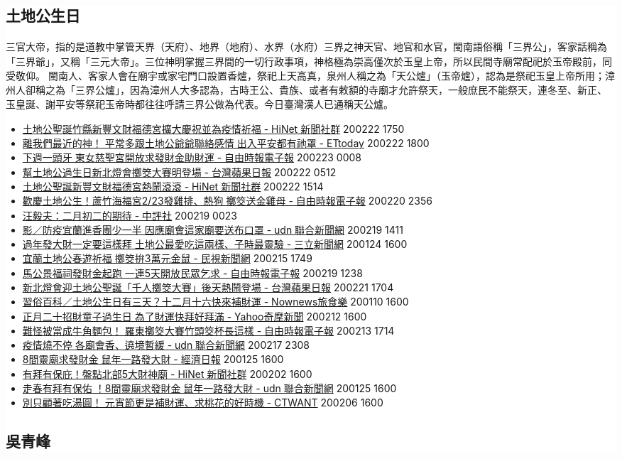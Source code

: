 ## 土地公生日

三官大帝，指的是道教中掌管天界（天府）、地界（地府）、水界（水府）三界之神天官、地官和水官，閩南語俗稱「三界公」，客家話稱為「三界爺」，又稱「三元大帝」。三位神明掌握三界間的一切行政事項，神格極為崇高僅次於玉皇上帝，所以民間寺廟常配祀於玉帝殿前，同受敬仰。
閩南人、客家人會在廟宇或家宅門口設置香爐，祭祀上天高真，泉州人稱之為「天公爐」（玉帝爐），認為是祭祀玉皇上帝所用；漳州人卻稱之為「三界公爐」，因為漳州人大多認為，古時王公、貴族、或者有敕額的寺廟才允許祭天，一般庶民不能祭天，連冬至、新正、玉皇誕、謝平安等祭祀玉帝時都往往呼請三界公做為代表。今日臺灣漢人已通稱天公爐。
- [土地公聖誕竹縣新豐文財福德宮擴大慶祝並為疫情祈福 - HiNet 新聞社群](http://times.hinet.net/news/22796895 "土地公聖誕竹縣新豐文財福德宮擴大慶祝並為疫情祈福 - HiNet 新聞社群") 200222 1750
- [離我們最近的神！ 平常多跟土地公爺爺聯絡感情 出入平安都有祂罩 - ETtoday](https://www.ettoday.net/dalemon/post/48755 "離我們最近的神！ 平常多跟土地公爺爺聯絡感情 出入平安都有祂罩 - ETtoday") 200222 1800
- [下週一頭牙 東女慈聖宮開放求發財金助財運 - 自由時報電子報](https://news.ltn.com.tw/news/life/breakingnews/3076256 "下週一頭牙 東女慈聖宮開放求發財金助財運 - 自由時報電子報") 200223 0008
- [幫土地公過生日新北燈會擲筊大賽明登場 - 台灣蘋果日報](https://tw.appledaily.com/supplement/20200222/3CSZV2DFFR5WJROYDJJYDCAULU/ "幫土地公過生日新北燈會擲筊大賽明登場 - 台灣蘋果日報") 200222 0512
- [土地公聖誕新豐文財福德宮熱鬧滾滾 - HiNet 新聞社群](https://times.hinet.net/mobile/topic/22796700 "土地公聖誕新豐文財福德宮熱鬧滾滾 - HiNet 新聞社群") 200222 1514
- [歡慶土地公生！蘆竹海福宮2/23發雞排、熱狗 擲筊送金雞母 - 自由時報電子報](https://m.ltn.com.tw/news/life/breakingnews/3074863 "歡慶土地公生！蘆竹海福宮2/23發雞排、熱狗 擲筊送金雞母 - 自由時報電子報") 200220 2356
- [汪毅夫：二月初二的期待 - 中評社](http://hk.crntt.com/doc/7_0_105692462_1.html "汪毅夫：二月初二的期待 - 中評社") 200219 0023
- [影／防疫宜蘭進香團少一半 因應廟會這家廟要送布口罩 - udn 聯合新聞網](https://udn.com/news/story/7328/4355573 "影／防疫宜蘭進香團少一半 因應廟會這家廟要送布口罩 - udn 聯合新聞網") 200219 1411
- [過年發大財一定要這樣拜 土地公最愛吃這兩樣、子時最靈驗 - 三立新聞網](https://www.setn.com/News.aspx?NewsID=677637 "過年發大財一定要這樣拜 土地公最愛吃這兩樣、子時最靈驗 - 三立新聞網") 200124 1600
- [宜蘭土地公春遊祈福 擲筊拚3萬元金鼠 - 民視新聞網](https://www.ftvnews.com.tw/news/detail/2020215N07M1 "宜蘭土地公春遊祈福 擲筊拚3萬元金鼠 - 民視新聞網") 200215 1749
- [馬公景福祠發財金起跑 一連5天開放民眾乞求 - 自由時報電子報](https://news.ltn.com.tw/news/life/breakingnews/3072807 "馬公景福祠發財金起跑 一連5天開放民眾乞求 - 自由時報電子報") 200219 1238
- [新北燈會迎土地公聖誕「千人擲筊大賽」後天熱鬧登場 - 台灣蘋果日報](https://tw.appledaily.com/life/20200221/K3OHILFTQXMNPY3KUZLLNOCJRQ/ "新北燈會迎土地公聖誕「千人擲筊大賽」後天熱鬧登場 - 台灣蘋果日報") 200221 1704
- [習俗百科／土地公生日有三天？十二月十六快來補財運 - Nownews旅食樂](https://play.nownews.com/archives/322213 "習俗百科／土地公生日有三天？十二月十六快來補財運 - Nownews旅食樂") 200110 1600
- [正月二十招財童子過生日 為了財運快拜好拜滿 - Yahoo奇摩新聞](https://tw.news.yahoo.com/%E6%AD%A3%E6%9C%88%E4%BA%8C%E5%8D%81%E6%8B%9B%E8%B2%A1%E7%AB%A5%E5%AD%90%E9%81%8E%E7%94%9F%E6%97%A5-%E7%82%BA%E4%BA%86%E8%B2%A1%E9%81%8B%E5%BF%AB%E6%8B%9C%E5%A5%BD%E6%8B%9C%E6%BB%BF-111725331.html "正月二十招財童子過生日 為了財運快拜好拜滿 - Yahoo奇摩新聞") 200212 1600
- [難怪被當成牛角麵包！ 羅東擲筊大賽竹頭筊杯長這樣 - 自由時報電子報](https://news.ltn.com.tw/news/life/breakingnews/3067179 "難怪被當成牛角麵包！ 羅東擲筊大賽竹頭筊杯長這樣 - 自由時報電子報") 200213 1714
- [疫情燒不停 各廟會香、遶境暫緩 - udn 聯合新聞網](https://udn.com/news/story/7314/4351594 "疫情燒不停 各廟會香、遶境暫緩 - udn 聯合新聞網") 200217 2308
- [8間靈廟求發財金 鼠年一路發大財 - 經濟日報](https://money.udn.com/money/story/7794/4306558 "8間靈廟求發財金 鼠年一路發大財 - 經濟日報") 200125 1600
- [有拜有保庇！盤點北部5大財神廟 - HiNet 新聞社群](https://times.hinet.net/news/22763670 "有拜有保庇！盤點北部5大財神廟 - HiNet 新聞社群") 200202 1600
- [走春有拜有保佑 ！8間靈廟求發財金 鼠年一路發大財 - udn 聯合新聞網](https://udn.com/news/story/7934/4306558 "走春有拜有保佑 ！8間靈廟求發財金 鼠年一路發大財 - udn 聯合新聞網") 200125 1600
- [別只顧著吃湯圓！ 元宵節更是補財運、求桃花的好時機 - CTWANT](https://www.ctwant.com/article/35708 "別只顧著吃湯圓！ 元宵節更是補財運、求桃花的好時機 - CTWANT") 200206 1600

## 吳青峰
